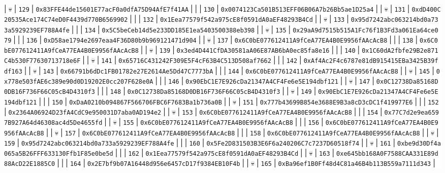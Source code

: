 | 💀 | `129` | `0x83FFE44de15601E77acF0a0dfA75D94AfE7f41AA` |
|  | `130` | `0x0074123Ca501B513EFF06B06A7b26Bb5ae1D25a4` |
| 💀 | `131` | `0xdD400C20535Ace174C74eD0F4439d770B6569902` |
|  | `132` | `0x1Eea77579f542a975cE8f0591dA0aEF48293B4Cd` |
| 💀 | `133` | `0x95d7242abc063214bd0a733a5929239EF788A4fe` |
|  | `134` | `0x5C5beCeb14d5e233DD185E1ea5403500388eb398` |
| 💀 | `135` | `0x29aA9d7515b515A1Fc76f1B3Fd3a061Ea64ce079` |
|  | `136` | `0xD58ae1794e2697eaa4F36D80b9b969121471d904` |
| 💀 | `137` | `0x6C0bE077612411A9fCeA77EA4B0E9956fAAcAcB8` |
|  | `138` | `0x6C0bE077612411A9fCeA77EA4B0E9956fAAcAcB8` |
| 💀 | `139` | `0x3ed4D441CfDA30581aA06E87AB6bA0ec85fa8e16` |
|  | `140` | `0x1C60dA2fbfe29B2e871C4b530F77630713718e6F` |
| 💀 | `141` | `0x65716C431242F309E5F4cF63B4C513D508af7662` |
|  | `142` | `0xAf4Ac2F4c6787e81dB915415EBa3425B39fdf163` |
| 💀 | `143` | `0x66791b6dDc1FB01782e27E2614Ae5Dd47C7773bA` |
|  | `144` | `0x6C0bE077612411A9fCeA77EA4B0E9956fAAcAcB8` |
| 💀 | `145` | `0x778e503fAE6c389e90d0D19202E0cc207F628e0A` |
|  | `146` | `0x90EbC1E7E926cDa21347A4CF4Fe6e5E194dbf121` |
| 💀 | `147` | `0x0C12738Da85168D0DB16F736F66C05cB4D4310f3` |
|  | `148` | `0x0C12738Da85168D0DB16F736F66C05cB4D4310f3` |
| 💀 | `149` | `0x90EbC1E7E926cDa21347A4CF4Fe6e5E194dbf121` |
|  | `150` | `0xDaA0210b094867F566706FBC6F7683Ba1b736a0B` |
| 💀 | `151` | `0x777b43699B854e3688E9B3a8cD3cDC1f419977E6` |
|  | `152` | `0x2364A06924D23fA4CdC9e950031D7aba0AD194e2` |
| 💀 | `153` | `0x6C0bE077612411A9fCeA77EA4B0E9956fAAcAcB8` |
|  | `154` | `0x77C7d2e9ea6597B927A64d46308ac4d5De4655fd` |
| 💀 | `155` | `0x6C0bE077612411A9fCeA77EA4B0E9956fAAcAcB8` |
|  | `156` | `0x6C0bE077612411A9fCeA77EA4B0E9956fAAcAcB8` |
| 💀 | `157` | `0x6C0bE077612411A9fCeA77EA4B0E9956fAAcAcB8` |
|  | `158` | `0x6C0bE077612411A9fCeA77EA4B0E9956fAAcAcB8` |
| 💀 | `159` | `0x95d7242abc063214bd0a733a5929239EF788A4fe` |
|  | `160` | `0x5Fe2D831503B3E6F6a240206C7c7237D60518f74` |
| 💀 | `161` | `0xbe9d30Df4a065a5B26FFF633130Ffb1F85e0be5d` |
|  | `162` | `0x1Eea77579f542a975cE8f0591dA0aEF48293B4Cd` |
| 💀 | `163` | `0xe645bb168A0F7588CAA331E89d88AcD22E1885C0` |
|  | `164` | `0x2E7bf9b07A16448d956e6457cD17f9384EB10F4b` |
| 💀 | `165` | `0xBa96ef1B0Ff48d4C81a46B4b113B559a7111d343` |